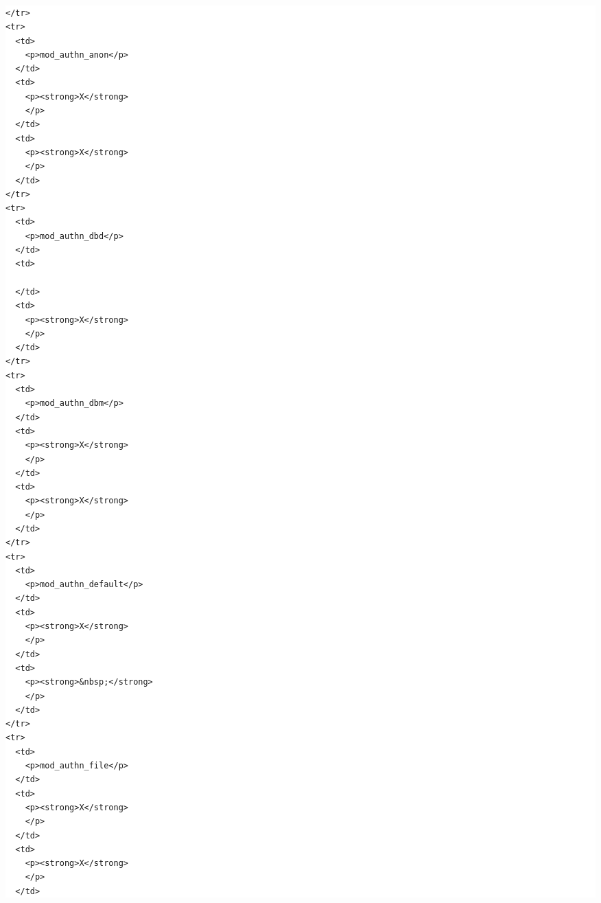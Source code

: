     </tr>
    <tr>
      <td>
        <p>mod_authn_anon</p>
      </td>
      <td>
        <p><strong>X</strong>
        </p>
      </td>
      <td>
        <p><strong>X</strong>
        </p>
      </td>
    </tr>
    <tr>
      <td>
        <p>mod_authn_dbd</p>
      </td>
      <td>
        
      </td>
      <td>
        <p><strong>X</strong>
        </p>
      </td>
    </tr>
    <tr>
      <td>
        <p>mod_authn_dbm</p>
      </td>
      <td>
        <p><strong>X</strong>
        </p>
      </td>
      <td>
        <p><strong>X</strong>
        </p>
      </td>
    </tr>
    <tr>
      <td>
        <p>mod_authn_default</p>
      </td>
      <td>
        <p><strong>X</strong>
        </p>
      </td>
      <td>
        <p><strong>&nbsp;</strong>
        </p>
      </td>
    </tr>
    <tr>
      <td>
        <p>mod_authn_file</p>
      </td>
      <td>
        <p><strong>X</strong>
        </p>
      </td>
      <td>
        <p><strong>X</strong>
        </p>
      </td>
